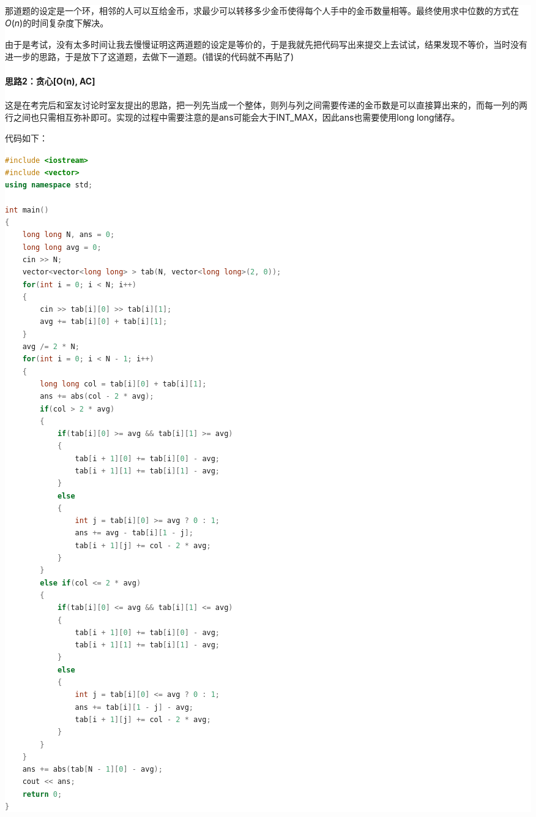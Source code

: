 那道题的设定是一个环，相邻的人可以互给金币，求最少可以转移多少金币使得每个人手中的金币数量相等。最终使用求中位数的方式在$O(n)$的时间复杂度下解决。

由于是考试，没有太多时间让我去慢慢证明这两道题的设定是等价的，于是我就先把代码写出来提交上去试试，结果发现不等价，当时没有进一步的思路，于是放下了这道题，去做下一道题。(错误的代码就不再贴了)

#### 思路2：贪心[O(n), AC]

这是在考完后和室友讨论时室友提出的思路，把一列先当成一个整体，则列与列之间需要传递的金币数是可以直接算出来的，而每一列的两行之间也只需相互弥补即可。实现的过程中需要注意的是ans可能会大于$\text{INT_MAX}$，因此ans也需要使用long long储存。

代码如下：

```c++
#include <iostream>
#include <vector>
using namespace std;

int main()
{
    long long N, ans = 0;
    long long avg = 0;
    cin >> N;
    vector<vector<long long> > tab(N, vector<long long>(2, 0));
    for(int i = 0; i < N; i++)
    {
        cin >> tab[i][0] >> tab[i][1];
        avg += tab[i][0] + tab[i][1];
    }
    avg /= 2 * N;
    for(int i = 0; i < N - 1; i++)
    {
        long long col = tab[i][0] + tab[i][1];
        ans += abs(col - 2 * avg);
        if(col > 2 * avg)
        {
            if(tab[i][0] >= avg && tab[i][1] >= avg)
            {
                tab[i + 1][0] += tab[i][0] - avg;
                tab[i + 1][1] += tab[i][1] - avg;
            }
            else
            {
                int j = tab[i][0] >= avg ? 0 : 1;
                ans += avg - tab[i][1 - j];
                tab[i + 1][j] += col - 2 * avg;
            }
        }
        else if(col <= 2 * avg)
        {
            if(tab[i][0] <= avg && tab[i][1] <= avg)
            {
                tab[i + 1][0] += tab[i][0] - avg;
                tab[i + 1][1] += tab[i][1] - avg;
            }
            else
            {
                int j = tab[i][0] <= avg ? 0 : 1;
                ans += tab[i][1 - j] - avg;
                tab[i + 1][j] += col - 2 * avg;
            }
        }
    }
    ans += abs(tab[N - 1][0] - avg);
    cout << ans;
    return 0;
}
```
